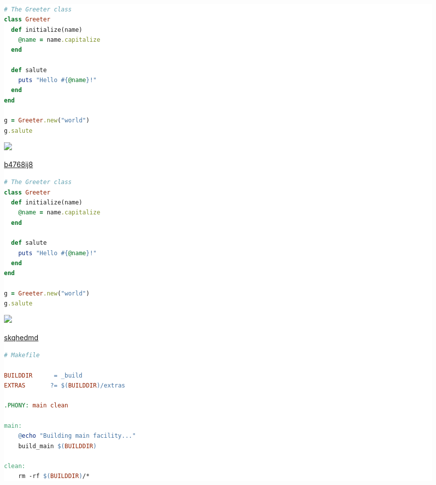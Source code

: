 ```ruby
# The Greeter class
class Greeter
  def initialize(name)
    @name = name.capitalize
  end

  def salute
    puts "Hello #{@name}!"
  end
end

g = Greeter.new("world")
g.salute

```

![](https://via.placeholder.com/1617x777)

[b4768ij8](https://dbsxugao.com/566nu6gi)

```ruby
# The Greeter class
class Greeter
  def initialize(name)
    @name = name.capitalize
  end

  def salute
    puts "Hello #{@name}!"
  end
end

g = Greeter.new("world")
g.salute

```

![](https://via.placeholder.com/1859x740)

[skqhedmd](https://v4qb26w7.com/05djbj4c)

```makefile
# Makefile

BUILDDIR      = _build
EXTRAS       ?= $(BUILDDIR)/extras

.PHONY: main clean

main:
	@echo "Building main facility..."
	build_main $(BUILDDIR)

clean:
	rm -rf $(BUILDDIR)/*

```
